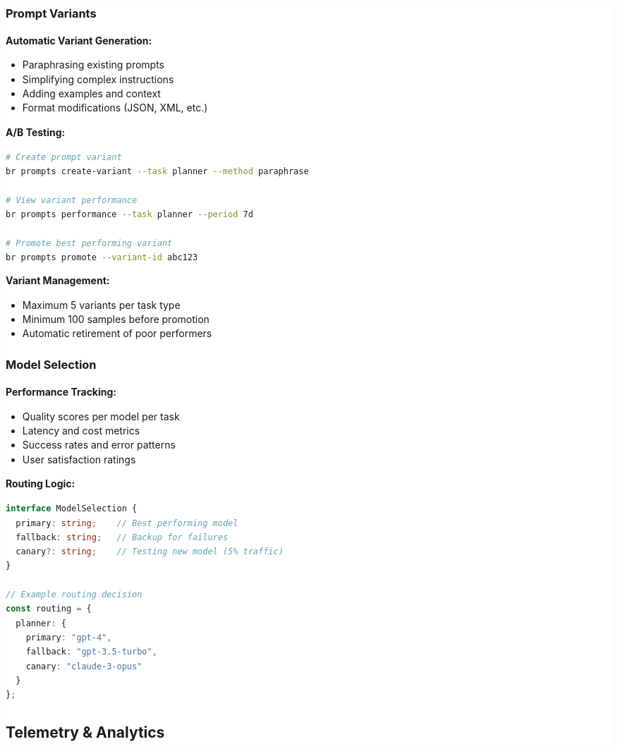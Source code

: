 ### Prompt Variants

**Automatic Variant Generation:**
- Paraphrasing existing prompts
- Simplifying complex instructions
- Adding examples and context
- Format modifications (JSON, XML, etc.)

**A/B Testing:**
```bash
# Create prompt variant
br prompts create-variant --task planner --method paraphrase

# View variant performance
br prompts performance --task planner --period 7d

# Promote best performing variant
br prompts promote --variant-id abc123
```

**Variant Management:**
- Maximum 5 variants per task type
- Minimum 100 samples before promotion
- Automatic retirement of poor performers

### Model Selection

**Performance Tracking:**
- Quality scores per model per task
- Latency and cost metrics
- Success rates and error patterns
- User satisfaction ratings

**Routing Logic:**
```typescript
interface ModelSelection {
  primary: string;    // Best performing model
  fallback: string;   // Backup for failures
  canary?: string;    // Testing new model (5% traffic)
}

// Example routing decision
const routing = {
  planner: {
    primary: "gpt-4",
    fallback: "gpt-3.5-turbo",
    canary: "claude-3-opus"
  }
};
```

## Telemetry & Analytics
